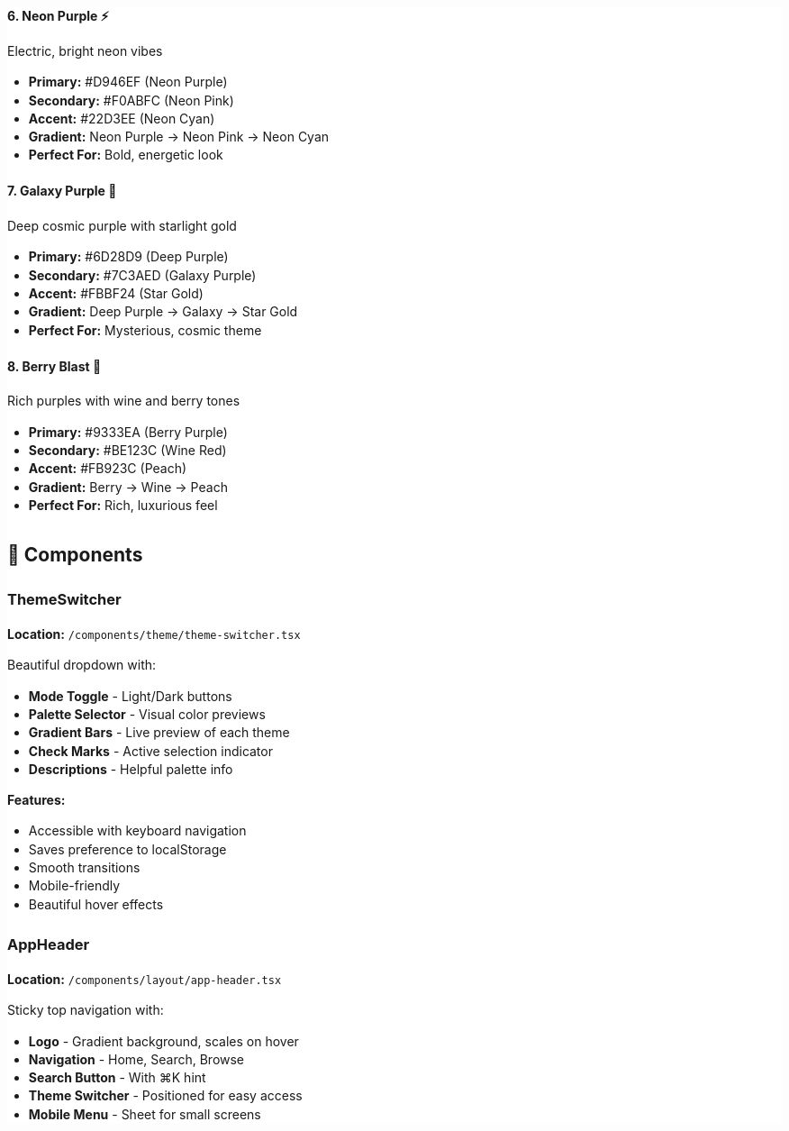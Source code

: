 #### 6. Neon Purple ⚡
Electric, bright neon vibes
- **Primary:** #D946EF (Neon Purple)
- **Secondary:** #F0ABFC (Neon Pink)
- **Accent:** #22D3EE (Neon Cyan)
- **Gradient:** Neon Purple → Neon Pink → Neon Cyan
- **Perfect For:** Bold, energetic look

#### 7. Galaxy Purple 🌟
Deep cosmic purple with starlight gold
- **Primary:** #6D28D9 (Deep Purple)
- **Secondary:** #7C3AED (Galaxy Purple)
- **Accent:** #FBBF24 (Star Gold)
- **Gradient:** Deep Purple → Galaxy → Star Gold
- **Perfect For:** Mysterious, cosmic theme

#### 8. Berry Blast 🍇
Rich purples with wine and berry tones
- **Primary:** #9333EA (Berry Purple)
- **Secondary:** #BE123C (Wine Red)
- **Accent:** #FB923C (Peach)
- **Gradient:** Berry → Wine → Peach
- **Perfect For:** Rich, luxurious feel

## 🎯 Components

### ThemeSwitcher
**Location:** `/components/theme/theme-switcher.tsx`

Beautiful dropdown with:
- **Mode Toggle** - Light/Dark buttons
- **Palette Selector** - Visual color previews
- **Gradient Bars** - Live preview of each theme
- **Check Marks** - Active selection indicator
- **Descriptions** - Helpful palette info

**Features:**
- Accessible with keyboard navigation
- Saves preference to localStorage
- Smooth transitions
- Mobile-friendly
- Beautiful hover effects

### AppHeader
**Location:** `/components/layout/app-header.tsx`

Sticky top navigation with:
- **Logo** - Gradient background, scales on hover
- **Navigation** - Home, Search, Browse
- **Search Button** - With ⌘K hint
- **Theme Switcher** - Positioned for easy access
- **Mobile Menu** - Sheet for small screens
